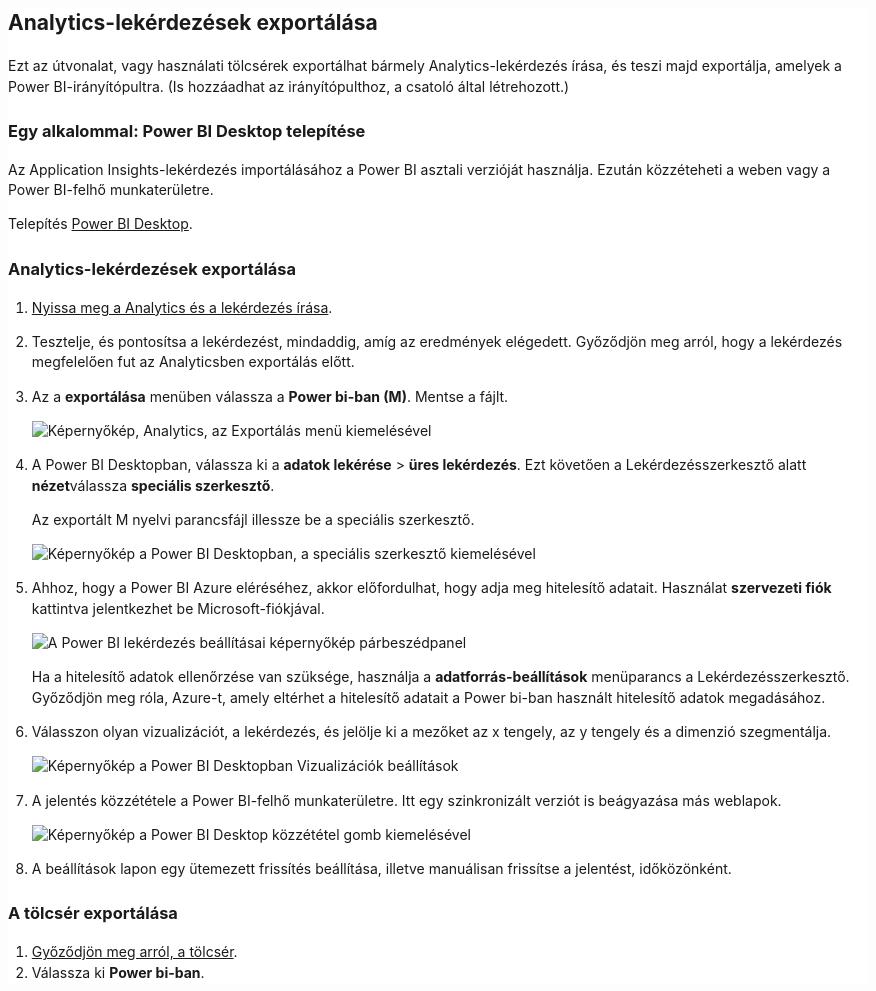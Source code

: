 ## <a name="export-analytics-queries"></a>Analytics-lekérdezések exportálása
Ezt az útvonalat, vagy használati tölcsérek exportálhat bármely Analytics-lekérdezés írása, és teszi majd exportálja, amelyek a Power BI-irányítópultra. (Is hozzáadhat az irányítópulthoz, a csatoló által létrehozott.)

### <a name="one-time-install-power-bi-desktop"></a>Egy alkalommal: Power BI Desktop telepítése
Az Application Insights-lekérdezés importálásához a Power BI asztali verzióját használja. Ezután közzéteheti a weben vagy a Power BI-felhő munkaterületre. 

Telepítés [Power BI Desktop](https://powerbi.microsoft.com/en-us/desktop/).

### <a name="export-an-analytics-query"></a>Analytics-lekérdezések exportálása
1. [Nyissa meg a Analytics és a lekérdezés írása](app-insights-analytics-tour.md).
2. Tesztelje, és pontosítsa a lekérdezést, mindaddig, amíg az eredmények elégedett. Győződjön meg arról, hogy a lekérdezés megfelelően fut az Analyticsben exportálás előtt.
3. Az a **exportálása** menüben válassza a **Power bi-ban (M)**. Mentse a fájlt.
   
    ![Képernyőkép, Analytics, az Exportálás menü kiemelésével](./media/app-insights-export-power-bi/analytics-export-power-bi.png)
4. A Power BI Desktopban, válassza ki a **adatok lekérése** > **üres lekérdezés**. Ezt követően a Lekérdezésszerkesztő alatt **nézet**válassza **speciális szerkesztő**.

    Az exportált M nyelvi parancsfájl illessze be a speciális szerkesztő.

    ![Képernyőkép a Power BI Desktopban, a speciális szerkesztő kiemelésével](./media/app-insights-export-power-bi/power-bi-import-analytics-query.png)

1. Ahhoz, hogy a Power BI Azure eléréséhez, akkor előfordulhat, hogy adja meg hitelesítő adatait. Használat **szervezeti fiók** kattintva jelentkezhet be Microsoft-fiókjával.
   
    ![A Power BI lekérdezés beállításai képernyőkép párbeszédpanel](./media/app-insights-export-power-bi/power-bi-import-sign-in.png)

    Ha a hitelesítő adatok ellenőrzése van szüksége, használja a **adatforrás-beállítások** menüparancs a Lekérdezésszerkesztő. Győződjön meg róla, Azure-t, amely eltérhet a hitelesítő adatait a Power bi-ban használt hitelesítő adatok megadásához.
2. Válasszon olyan vizualizációt, a lekérdezés, és jelölje ki a mezőket az x tengely, az y tengely és a dimenzió szegmentálja.
   
    ![Képernyőkép a Power BI Desktopban Vizualizációk beállítások](./media/app-insights-export-power-bi/power-bi-analytics-visualize.png)
3. A jelentés közzététele a Power BI-felhő munkaterületre. Itt egy szinkronizált verziót is beágyazása más weblapok.
   
    ![Képernyőkép a Power BI Desktop közzététel gomb kiemelésével](./media/app-insights-export-power-bi/publish-power-bi.png)
4. A beállítások lapon egy ütemezett frissítés beállítása, illetve manuálisan frissítse a jelentést, időközönként.

### <a name="export-a-funnel"></a>A tölcsér exportálása
1. [Győződjön meg arról, a tölcsér](usage-funnels.md).
2. Válassza ki **Power bi-ban**.
